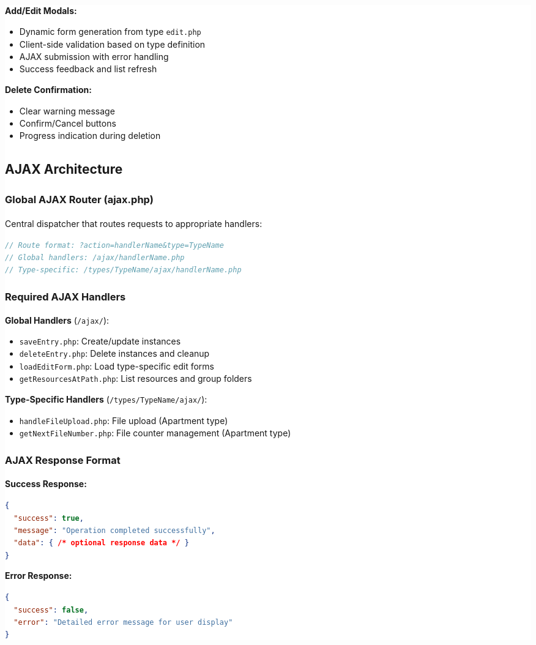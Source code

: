 **Add/Edit Modals:**
- Dynamic form generation from type `edit.php`
- Client-side validation based on type definition
- AJAX submission with error handling
- Success feedback and list refresh

**Delete Confirmation:**
- Clear warning message
- Confirm/Cancel buttons
- Progress indication during deletion

## AJAX Architecture

### Global AJAX Router (ajax.php)

Central dispatcher that routes requests to appropriate handlers:

```php
// Route format: ?action=handlerName&type=TypeName
// Global handlers: /ajax/handlerName.php
// Type-specific: /types/TypeName/ajax/handlerName.php
```

### Required AJAX Handlers

**Global Handlers** (`/ajax/`):
- `saveEntry.php`: Create/update instances
- `deleteEntry.php`: Delete instances and cleanup
- `loadEditForm.php`: Load type-specific edit forms
- `getResourcesAtPath.php`: List resources and group folders

**Type-Specific Handlers** (`/types/TypeName/ajax/`):
- `handleFileUpload.php`: File upload (Apartment type)
- `getNextFileNumber.php`: File counter management (Apartment type)

### AJAX Response Format

**Success Response:**
```json
{
  "success": true,
  "message": "Operation completed successfully",
  "data": { /* optional response data */ }
}
```

**Error Response:**
```json
{
  "success": false,
  "error": "Detailed error message for user display"
}
```
